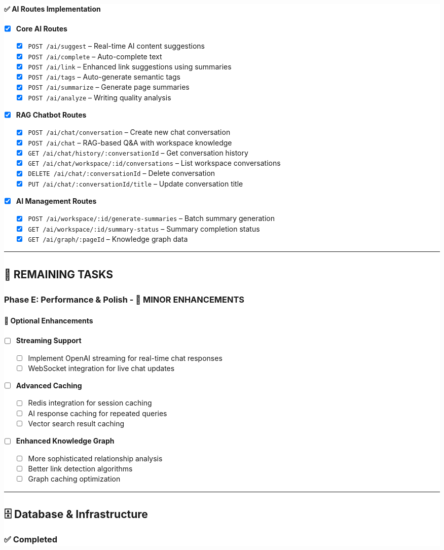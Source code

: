 #### ✅ AI Routes Implementation

- [x] **Core AI Routes**

  - [x] `POST /ai/suggest` – Real-time AI content suggestions
  - [x] `POST /ai/complete` – Auto-complete text
  - [x] `POST /ai/link` – Enhanced link suggestions using summaries
  - [x] `POST /ai/tags` – Auto-generate semantic tags
  - [x] `POST /ai/summarize` – Generate page summaries
  - [x] `POST /ai/analyze` – Writing quality analysis

- [x] **RAG Chatbot Routes**

  - [x] `POST /ai/chat/conversation` – Create new chat conversation
  - [x] `POST /ai/chat` – RAG-based Q&A with workspace knowledge
  - [x] `GET /ai/chat/history/:conversationId` – Get conversation history
  - [x] `GET /ai/chat/workspace/:id/conversations` – List workspace conversations
  - [x] `DELETE /ai/chat/:conversationId` – Delete conversation
  - [x] `PUT /ai/chat/:conversationId/title` – Update conversation title

- [x] **AI Management Routes**
  - [x] `POST /ai/workspace/:id/generate-summaries` – Batch summary generation
  - [x] `GET /ai/workspace/:id/summary-status` – Summary completion status
  - [x] `GET /ai/graph/:pageId` – Knowledge graph data

---

## 🚧 REMAINING TASKS

### Phase E: Performance & Polish - 🔄 MINOR ENHANCEMENTS

#### 🚧 Optional Enhancements

- [ ] **Streaming Support**

  - [ ] Implement OpenAI streaming for real-time chat responses
  - [ ] WebSocket integration for live chat updates

- [ ] **Advanced Caching**

  - [ ] Redis integration for session caching
  - [ ] AI response caching for repeated queries
  - [ ] Vector search result caching

- [ ] **Enhanced Knowledge Graph**
  - [ ] More sophisticated relationship analysis
  - [ ] Better link detection algorithms
  - [ ] Graph caching optimization

---

## 🗄️ Database & Infrastructure

### ✅ Completed
